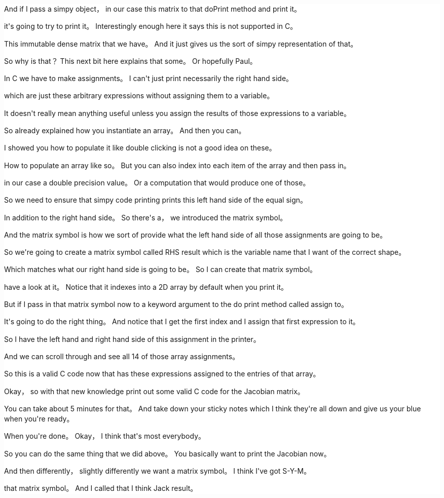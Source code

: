  And if I pass a simpy object， in our case this matrix to that doPrint method and print it。

 it's going to try to print it。 Interestingly enough here it says this is not supported in C。

 This immutable dense matrix that we have。 And it just gives us the sort of simpy representation of that。

 So why is that？ This next bit here explains that some。 Or hopefully Paul。

 In C we have to make assignments。 I can't just print necessarily the right hand side。

 which are just these arbitrary expressions without assigning them to a variable。

 It doesn't really mean anything useful unless you assign the results of those expressions to a variable。

 So already explained how you instantiate an array。 And then you can。

 I showed you how to populate it like double clicking is not a good idea on these。

 How to populate an array like so。 But you can also index into each item of the array and then pass in。

 in our case a double precision value。 Or a computation that would produce one of those。

 So we need to ensure that simpy code printing prints this left hand side of the equal sign。

 In addition to the right hand side。 So there's a， we introduced the matrix symbol。

 And the matrix symbol is how we sort of provide what the left hand side of all those assignments are going to be。

 So we're going to create a matrix symbol called RHS result which is the variable name that I want of the correct shape。

 Which matches what our right hand side is going to be。 So I can create that matrix symbol。

 have a look at it。 Notice that it indexes into a 2D array by default when you print it。

 But if I pass in that matrix symbol now to a keyword argument to the do print method called assign to。

 It's going to do the right thing。 And notice that I get the first index and I assign that first expression to it。

 So I have the left hand and right hand side of this assignment in the printer。

 And we can scroll through and see all 14 of those array assignments。

 So this is a valid C code now that has these expressions assigned to the entries of that array。

 Okay， so with that new knowledge print out some valid C code for the Jacobian matrix。

 You can take about 5 minutes for that。 And take down your sticky notes which I think they're all down and give us your blue when you're ready。

 When you're done。 Okay， I think that's most everybody。

 So you can do the same thing that we did above。 You basically want to print the Jacobian now。

 And then differently， slightly differently we want a matrix symbol。 I think I've got S-Y-M。

 that matrix symbol。 And I called that I think Jack result。
